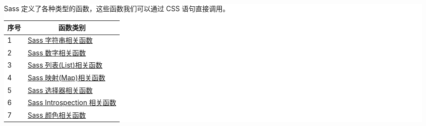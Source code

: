 Sass 定义了各种类型的函数，这些函数我们可以通过 CSS 语句直接调用。

| 序号  | 函数类别                                                                                |
| --- | ----------------------------------------------------------------------------------- |
| 1   | [Sass 字符串相关函数](https://www.runoob.com/sass/sass-string-func.html)                   |
| 2   | [Sass 数字相关函数](https://www.runoob.com/sass/sass-numeric-func.html)                   |
| 3   | [Sass 列表(List)相关函数](https://www.runoob.com/sass/sass-list-func.html)                |
| 4   | [Sass 映射(Map)相关函数](https://www.runoob.com/sass/sass-map-func.html)                  |
| 5   | [Sass 选择器相关函数](https://www.runoob.com/sass/sass-selector-func.html)                 |
| 6   | [Sass Introspection 相关函数](https://www.runoob.com/sass/sass-introspection-func.html) |
| 7   | [Sass 颜色相关函数](https://www.runoob.com/sass/sass-color-func.html)                     |
